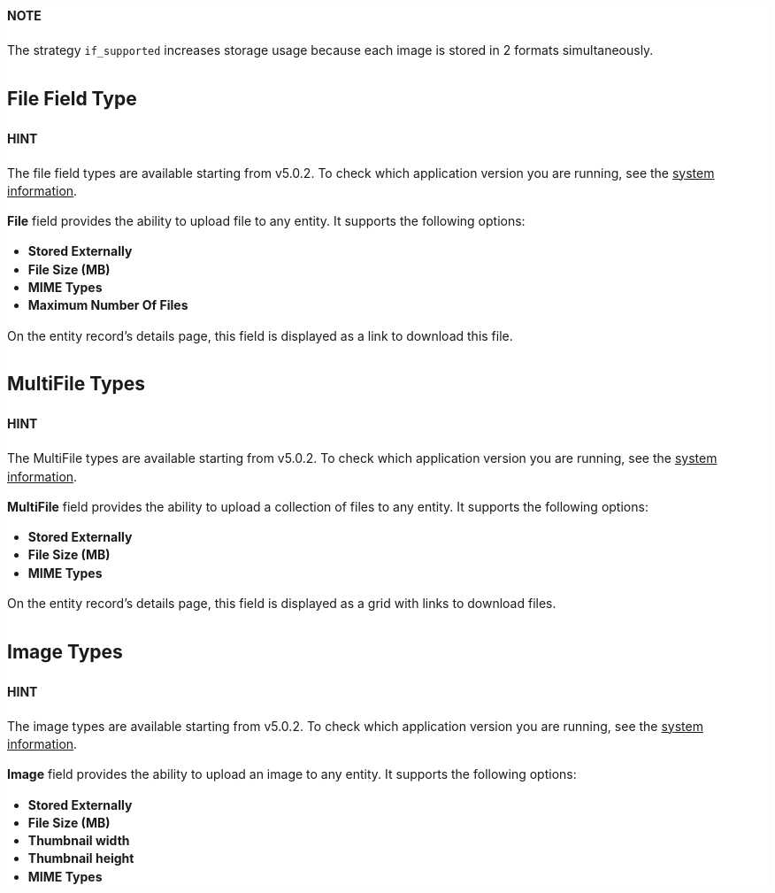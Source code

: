 #### NOTE
The strategy `if_supported` increases storage usage because each image is stored in 2 formats simultaneously.

<a id="attachment-bundle-file-types"></a>

## File Field Type

#### HINT
The file field types are available starting from v5.0.2. To check which application version you are running, see the [system information](../../../user/back-office/system/system-information/index.md#system-information).

**File** field provides the ability to upload file to any entity. It supports the following options:

- **Stored Externally**
- **File Size (MB)**
- **MIME Types**
- **Maximum Number Of Files**

On the entity record’s details page, this field is displayed as a link to download this file.

## MultiFile Types

#### HINT
The MultiFile types are available starting from v5.0.2. To check which application version you are running, see the [system information](../../../user/back-office/system/system-information/index.md#system-information).

**MultiFile** field provides the ability to upload a collection of files to any entity. It supports the following options:

- **Stored Externally**
- **File Size (MB)**
- **MIME Types**

On the entity record’s details page, this field is displayed as a grid with links to download files.

<a id="attachment-bundle-image-types"></a>

## Image Types

#### HINT
The image types are available starting from v5.0.2. To check which application version you are running, see the [system information](../../../user/back-office/system/system-information/index.md#system-information).

**Image** field provides the ability to upload an image to any entity. It supports the following options:

- **Stored Externally**
- **File Size (MB)**
- **Thumbnail width**
- **Thumbnail height**
- **MIME Types**
